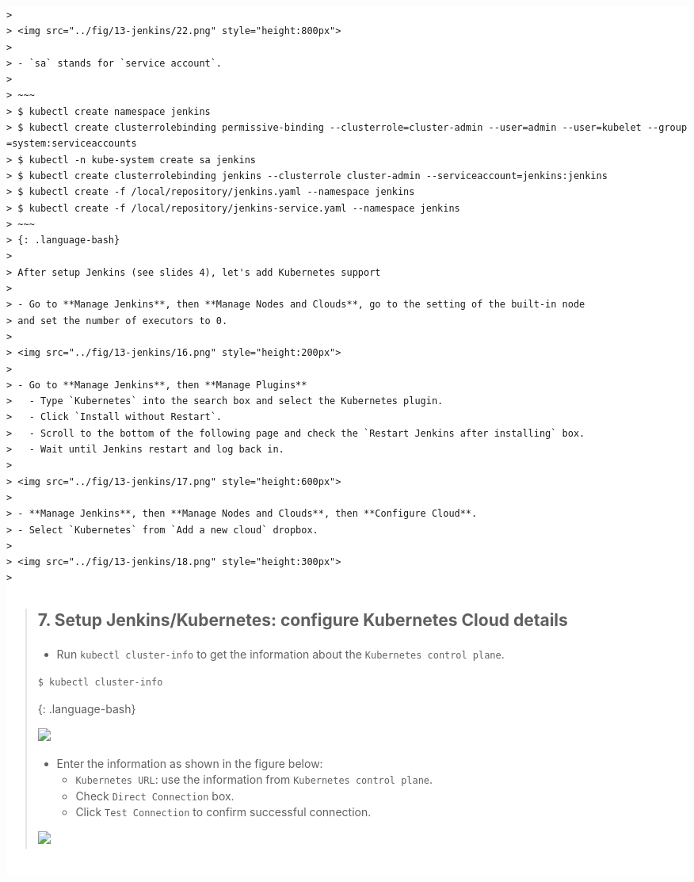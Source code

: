 ```
>
> <img src="../fig/13-jenkins/22.png" style="height:800px">
>
> - `sa` stands for `service account`. 
> 
> ~~~
> $ kubectl create namespace jenkins
> $ kubectl create clusterrolebinding permissive-binding --clusterrole=cluster-admin --user=admin --user=kubelet --group=system:serviceaccounts
> $ kubectl -n kube-system create sa jenkins
> $ kubectl create clusterrolebinding jenkins --clusterrole cluster-admin --serviceaccount=jenkins:jenkins
> $ kubectl create -f /local/repository/jenkins.yaml --namespace jenkins
> $ kubectl create -f /local/repository/jenkins-service.yaml --namespace jenkins
> ~~~
> {: .language-bash}
>
> After setup Jenkins (see slides 4), let's add Kubernetes support
>
> - Go to **Manage Jenkins**, then **Manage Nodes and Clouds**, go to the setting of the built-in node
> and set the number of executors to 0.  
>
> <img src="../fig/13-jenkins/16.png" style="height:200px">
>
> - Go to **Manage Jenkins**, then **Manage Plugins**
>   - Type `Kubernetes` into the search box and select the Kubernetes plugin. 
>   - Click `Install without Restart`. 
>   - Scroll to the bottom of the following page and check the `Restart Jenkins after installing` box. 
>   - Wait until Jenkins restart and log back in. 
> 
> <img src="../fig/13-jenkins/17.png" style="height:600px">
>
> - **Manage Jenkins**, then **Manage Nodes and Clouds**, then **Configure Cloud**.
> - Select `Kubernetes` from `Add a new cloud` dropbox. 
> 
> <img src="../fig/13-jenkins/18.png" style="height:300px">
>
```


> ## 7. Setup Jenkins/Kubernetes: configure Kubernetes Cloud details
>
> - Run `kubectl cluster-info` to get the information about the `Kubernetes control plane`. 
> 
> ~~~
> $ kubectl cluster-info
> ~~~ 
> {: .language-bash}
>
> <img src="../fig/13-jenkins/19.png" style="height:200px">
>
> - Enter the information as shown in the figure below:
>   - `Kubernetes URL`: use the information from `Kubernetes control plane`. 
>   - Check `Direct Connection` box. 
>   - Click `Test Connection` to confirm successful connection. 
> 
> <img src="../fig/13-jenkins/20.png" style="height:800px">
>
```


```